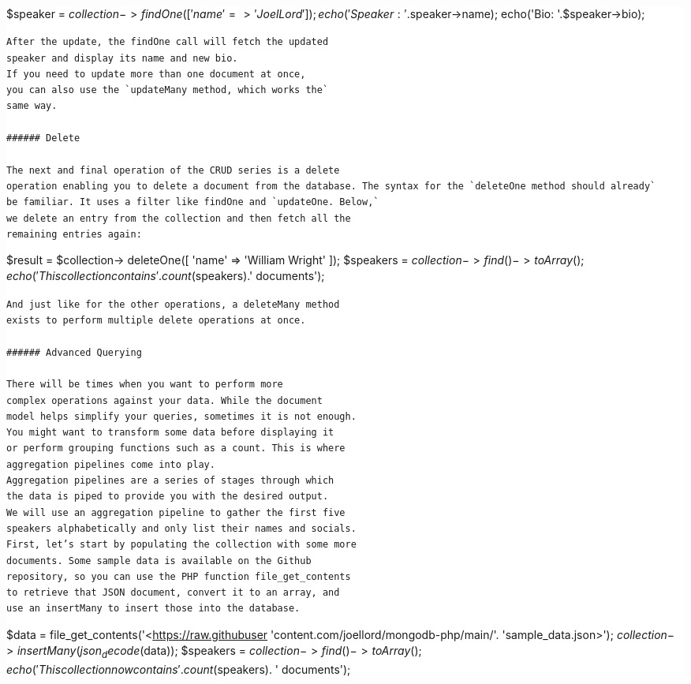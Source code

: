 $speaker = $collection->
        findOne([ 'name' => 'Joel Lord' ]);
echo('Speaker: '.$speaker->name);
echo('Bio: '.$speaker->bio);

```
After the update, the findOne call will fetch the updated
speaker and display its name and new bio.
If you need to update more than one document at once,
you can also use the `updateMany method, which works the`
same way.

###### Delete

The next and final operation of the CRUD series is a delete
operation enabling you to delete a document from the database. The syntax for the `deleteOne method should already`
be familiar. It uses a filter like findOne and `updateOne. Below,`
we delete an entry from the collection and then fetch all the
remaining entries again:
```
$result = $collection->
        deleteOne([ 'name' => 'William Wright' ]);
$speakers = $collection->find()->toArray();
echo('This collection contains '.
        count($speakers).' documents');

```
And just like for the other operations, a deleteMany method
exists to perform multiple delete operations at once.

###### Advanced Querying

There will be times when you want to perform more
complex operations against your data. While the document
model helps simplify your queries, sometimes it is not enough.
You might want to transform some data before displaying it
or perform grouping functions such as a count. This is where
aggregation pipelines come into play.
Aggregation pipelines are a series of stages through which
the data is piped to provide you with the desired output.
We will use an aggregation pipeline to gather the first five
speakers alphabetically and only list their names and socials.
First, let’s start by populating the collection with some more
documents. Some sample data is available on the Github
repository, so you can use the PHP function file_get_contents
to retrieve that JSON document, convert it to an array, and
use an insertMany to insert those into the database.
```
$data = file_get_contents('<https://raw.githubuser
        'content.com/joellord/mongodb-php/main/'.
        'sample_data.json>');
$collection->insertMany(json_decode($data));
$speakers = $collection->find()->toArray();
echo('This collection now contains '.count($speakers).
        ' documents');

